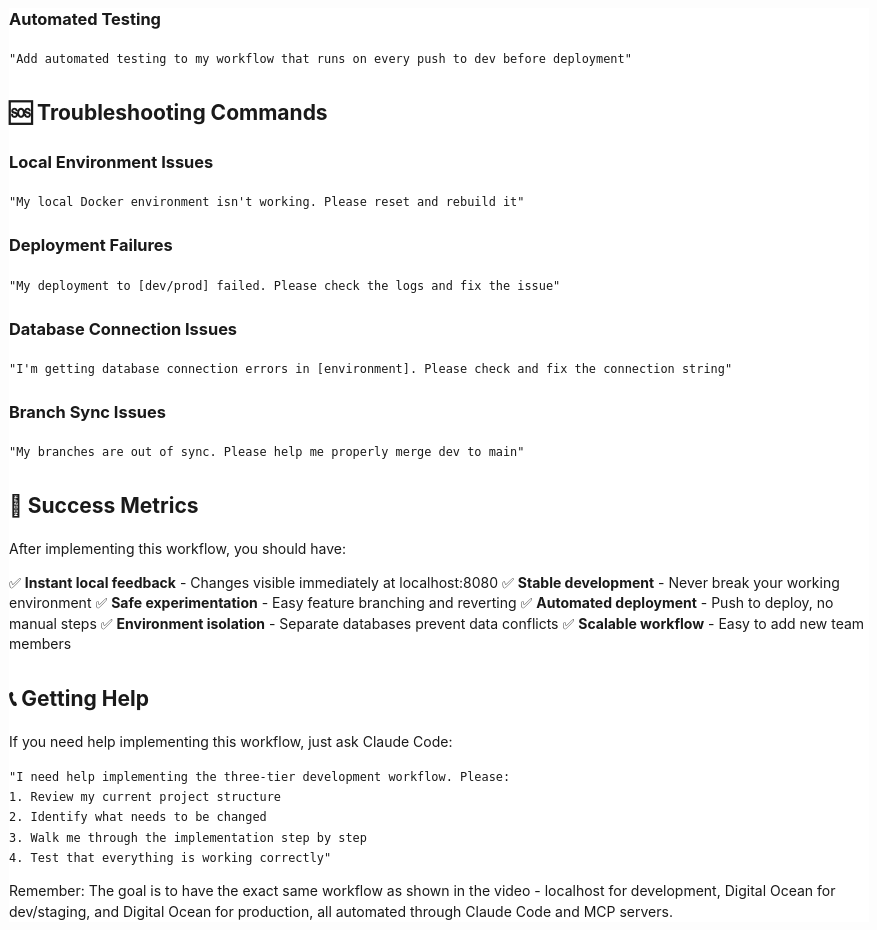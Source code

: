### Automated Testing
```
"Add automated testing to my workflow that runs on every push to dev before deployment"
```

## 🆘 Troubleshooting Commands

### Local Environment Issues
```
"My local Docker environment isn't working. Please reset and rebuild it"
```

### Deployment Failures
```
"My deployment to [dev/prod] failed. Please check the logs and fix the issue"
```

### Database Connection Issues
```
"I'm getting database connection errors in [environment]. Please check and fix the connection string"
```

### Branch Sync Issues
```
"My branches are out of sync. Please help me properly merge dev to main"
```

## 🎯 Success Metrics

After implementing this workflow, you should have:

✅ **Instant local feedback** - Changes visible immediately at localhost:8080
✅ **Stable development** - Never break your working environment
✅ **Safe experimentation** - Easy feature branching and reverting
✅ **Automated deployment** - Push to deploy, no manual steps
✅ **Environment isolation** - Separate databases prevent data conflicts
✅ **Scalable workflow** - Easy to add new team members

## 📞 Getting Help

If you need help implementing this workflow, just ask Claude Code:

```
"I need help implementing the three-tier development workflow. Please:
1. Review my current project structure
2. Identify what needs to be changed
3. Walk me through the implementation step by step
4. Test that everything is working correctly"
```

Remember: The goal is to have the exact same workflow as shown in the video - localhost for development, Digital Ocean for dev/staging, and Digital Ocean for production, all automated through Claude Code and MCP servers.